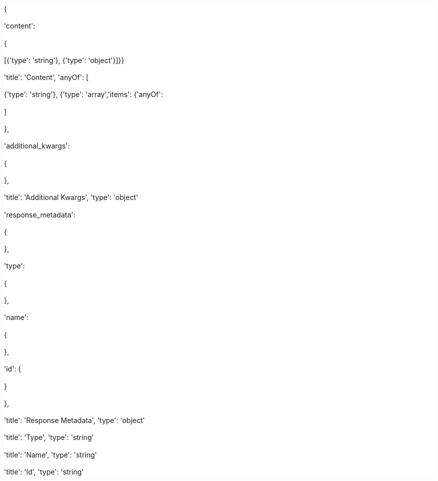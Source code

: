 {

'content':

{

[{'type': 'string'}, {'type': 'object'}]}}

'title': 'Content',
'anyOf': [

{'type': 'string'},
{'type': 'array','items': {'anyOf':

]

},

'additional_kwargs':

{

},

'title': 'Additional Kwargs',
'type': 'object'

'response_metadata':

{

},

'type':

{

},

'name':

{

},

'id':
{

}

},

'title': 'Response Metadata',
'type': 'object'

'title': 'Type',
'type': 'string'

'title': 'Name',
'type': 'string'

'title': 'Id',
'type': 'string'
